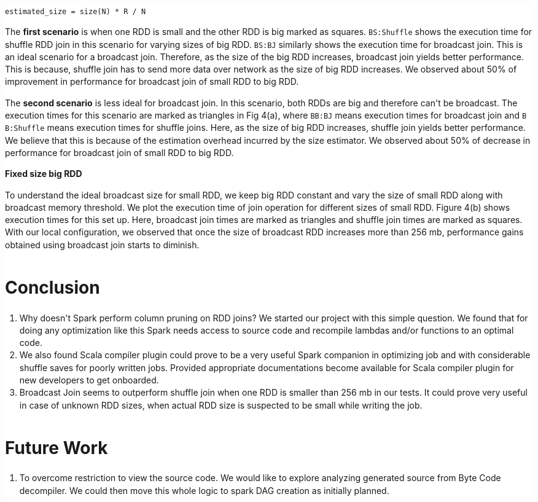 ```estimated_size = size(N) * R / N```

The **first scenario** is when one RDD is small and the other RDD is big marked as squares. `BS:Shuffle` shows the execution time for shuffle RDD join in this scenario for varying sizes of big RDD. `BS:BJ` similarly shows the execution time for broadcast join. This is an ideal scenario for a broadcast join. Therefore, as the size of the big RDD increases, broadcast join yields better performance. This is because, shuffle join has to send more data over network as the size of big RDD increases. We observed about 50% of improvement in performance for broadcast join of small RDD to big RDD.

The **second scenario** is less ideal for broadcast join. In this scenario, both RDDs are big and therefore can't be broadcast. The execution times for this scenario are marked as triangles in Fig 4(a), where `BB:BJ` means execution times for broadcast join and `BB:Shuffle` means execution times for shuffle joins. Here, as the size of big RDD increases, shuffle join yields better performance. We believe that this is because of the estimation overhead incurred by the size estimator. We observed about 50% of decrease in performance for broadcast join of small RDD to big RDD.

**Fixed size big RDD**

To understand the ideal broadcast size for small RDD, we keep big RDD constant and vary the size of small RDD along with broadcast memory threshold. We plot the execution time of join operation for different sizes of small RDD. Figure 4(b) shows execution times for this set up. Here, broadcast join times are marked as triangles and shuffle join times are marked as squares. With our local configuration, we observed that once the size of broadcast RDD increases more than 256 mb, performance gains obtained using broadcast join starts to diminish.

# Conclusion

1. Why doesn't Spark perform column pruning on RDD joins? We started our project with this simple question. We found that for doing any optimization like this Spark needs access to source code and recompile lambdas and/or functions to an optimal code.
1. We also found Scala compiler plugin could prove to be a very useful Spark companion in optimizing job and with considerable shuffle saves for poorly written jobs. Provided appropriate documentations become available for Scala compiler plugin for new developers to get onboarded.
1. Broadcast Join seems to outperform shuffle join when one RDD is smaller than 256 mb in our tests. It could prove very useful in case of unknown RDD sizes, when actual RDD size is suspected to be small while writing the job.

# Future Work

1. To overcome restriction to view the source code. We would like to explore analyzing generated source from Byte Code decompiler. We could then move this whole logic to spark DAG creation as initially planned.
